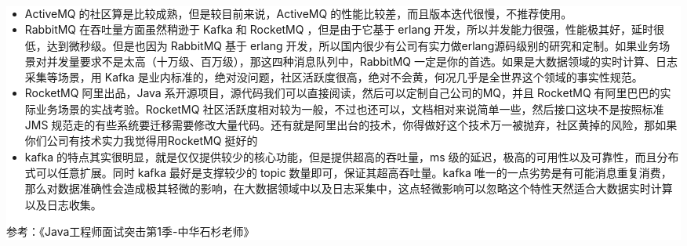 - ActiveMQ 的社区算是比较成熟，但是较目前来说，ActiveMQ 的性能比较差，而且版本迭代很慢，不推荐使用。
- RabbitMQ 在吞吐量方面虽然稍逊于 Kafka 和 RocketMQ ，但是由于它基于 erlang 开发，所以并发能力很强，性能极其好，延时很低，达到微秒级。但是也因为 RabbitMQ 基于 erlang 开发，所以国内很少有公司有实力做erlang源码级别的研究和定制。如果业务场景对并发量要求不是太高（十万级、百万级），那这四种消息队列中，RabbitMQ 一定是你的首选。如果是大数据领域的实时计算、日志采集等场景，用 Kafka 是业内标准的，绝对没问题，社区活跃度很高，绝对不会黄，何况几乎是全世界这个领域的事实性规范。
- RocketMQ 阿里出品，Java 系开源项目，源代码我们可以直接阅读，然后可以定制自己公司的MQ，并且 RocketMQ 有阿里巴巴的实际业务场景的实战考验。RocketMQ 社区活跃度相对较为一般，不过也还可以，文档相对来说简单一些，然后接口这块不是按照标准 JMS 规范走的有些系统要迁移需要修改大量代码。还有就是阿里出台的技术，你得做好这个技术万一被抛弃，社区黄掉的风险，那如果你们公司有技术实力我觉得用RocketMQ 挺好的
- kafka 的特点其实很明显，就是仅仅提供较少的核心功能，但是提供超高的吞吐量，ms 级的延迟，极高的可用性以及可靠性，而且分布式可以任意扩展。同时 kafka 最好是支撑较少的 topic 数量即可，保证其超高吞吐量。kafka 唯一的一点劣势是有可能消息重复消费，那么对数据准确性会造成极其轻微的影响，在大数据领域中以及日志采集中，这点轻微影响可以忽略这个特性天然适合大数据实时计算以及日志收集。


参考：《Java工程师面试突击第1季-中华石杉老师》
